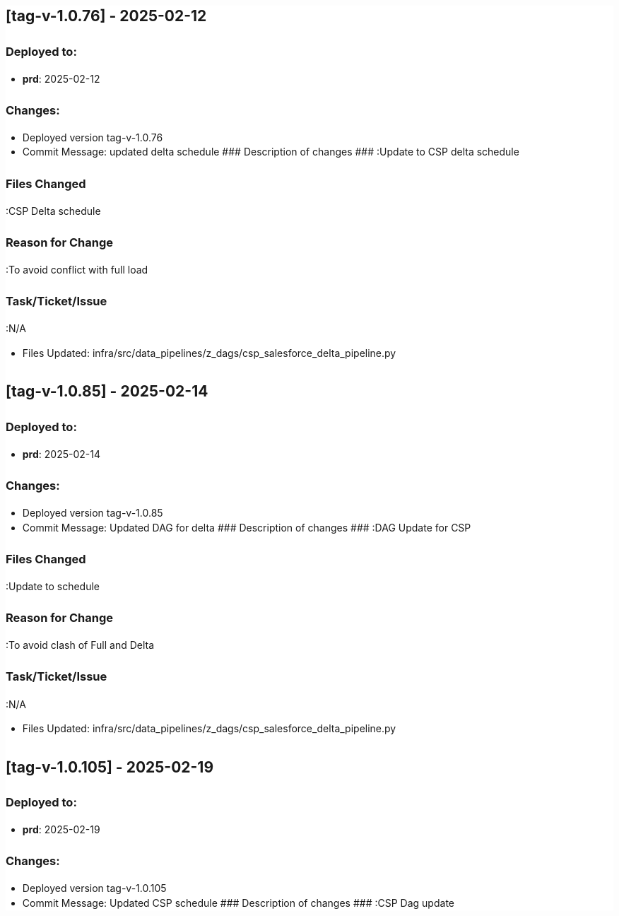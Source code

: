 #####
## [tag-v-1.0.76] - 2025-02-12
### Deployed to:
- **prd**: 2025-02-12
### Changes:
- Deployed version tag-v-1.0.76
- Commit Message: updated delta schedule ### Description of changes ###
:Update to CSP delta schedule

### Files Changed ###
:CSP Delta schedule

### Reason for Change ###
:To avoid conflict with full load

### Task/Ticket/Issue ###
:N/A
- Files Updated: infra/src/data_pipelines/z_dags/csp_salesforce_delta_pipeline.py

#####
## [tag-v-1.0.85] - 2025-02-14
### Deployed to:
- **prd**: 2025-02-14
### Changes:
- Deployed version tag-v-1.0.85
- Commit Message: Updated DAG for delta ### Description of changes ###
:DAG Update for CSP

### Files Changed ###
:Update to schedule

### Reason for Change ###
:To avoid clash of Full and Delta

### Task/Ticket/Issue ###
:N/A
- Files Updated: infra/src/data_pipelines/z_dags/csp_salesforce_delta_pipeline.py

#####
## [tag-v-1.0.105] - 2025-02-19
### Deployed to:
- **prd**: 2025-02-19
### Changes:
- Deployed version tag-v-1.0.105
- Commit Message: Updated CSP schedule ### Description of changes ###
:CSP Dag update
